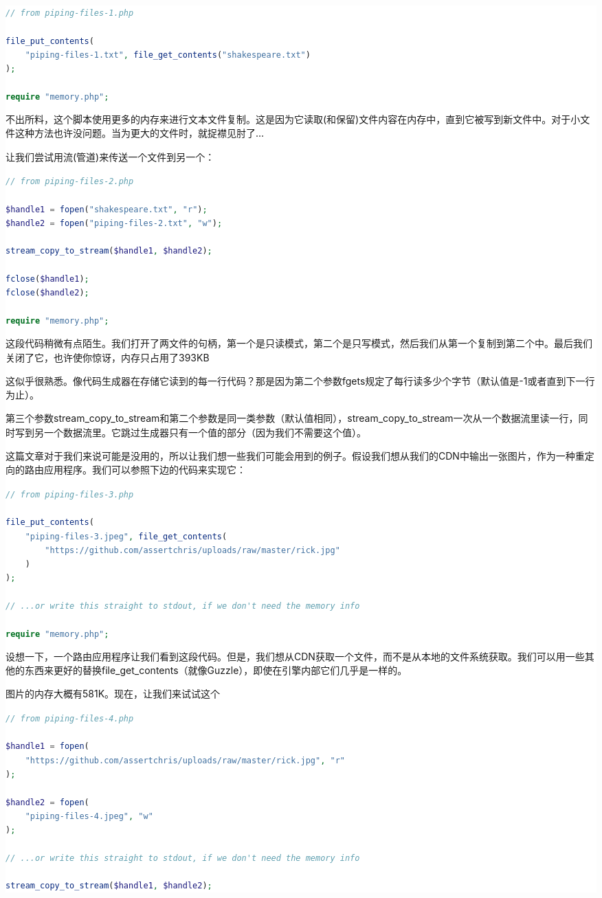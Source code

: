 ```php
// from piping-files-1.php

file_put_contents(
    "piping-files-1.txt", file_get_contents("shakespeare.txt")
);

require "memory.php";
```

不出所料，这个脚本使用更多的内存来进行文本文件复制。这是因为它读取(和保留)文件内容在内存中，直到它被写到新文件中。对于小文件这种方法也许没问题。当为更大的文件时，就捉襟见肘了…

让我们尝试用流(管道)来传送一个文件到另一个：

```php
// from piping-files-2.php

$handle1 = fopen("shakespeare.txt", "r");
$handle2 = fopen("piping-files-2.txt", "w");

stream_copy_to_stream($handle1, $handle2);

fclose($handle1);
fclose($handle2);

require "memory.php";
```

这段代码稍微有点陌生。我们打开了两文件的句柄，第一个是只读模式，第二个是只写模式，然后我们从第一个复制到第二个中。最后我们关闭了它，也许使你惊讶，内存只占用了393KB
 
这似乎很熟悉。像代码生成器在存储它读到的每一行代码？那是因为第二个参数fgets规定了每行读多少个字节（默认值是-1或者直到下一行为止）。

第三个参数stream_copy_to_stream和第二个参数是同一类参数（默认值相同），stream_copy_to_stream一次从一个数据流里读一行，同时写到另一个数据流里。它跳过生成器只有一个值的部分（因为我们不需要这个值）。

这篇文章对于我们来说可能是没用的，所以让我们想一些我们可能会用到的例子。假设我们想从我们的CDN中输出一张图片，作为一种重定向的路由应用程序。我们可以参照下边的代码来实现它：

```php
// from piping-files-3.php

file_put_contents(
    "piping-files-3.jpeg", file_get_contents(
        "https://github.com/assertchris/uploads/raw/master/rick.jpg"
    )
);

// ...or write this straight to stdout, if we don't need the memory info

require "memory.php";
```
 
设想一下，一个路由应用程序让我们看到这段代码。但是，我们想从CDN获取一个文件，而不是从本地的文件系统获取。我们可以用一些其他的东西来更好的替换file_get_contents（就像Guzzle），即使在引擎内部它们几乎是一样的。

图片的内存大概有581K。现在，让我们来试试这个

```php
// from piping-files-4.php

$handle1 = fopen(
    "https://github.com/assertchris/uploads/raw/master/rick.jpg", "r"
);

$handle2 = fopen(
    "piping-files-4.jpeg", "w"
);

// ...or write this straight to stdout, if we don't need the memory info

stream_copy_to_stream($handle1, $handle2);
```